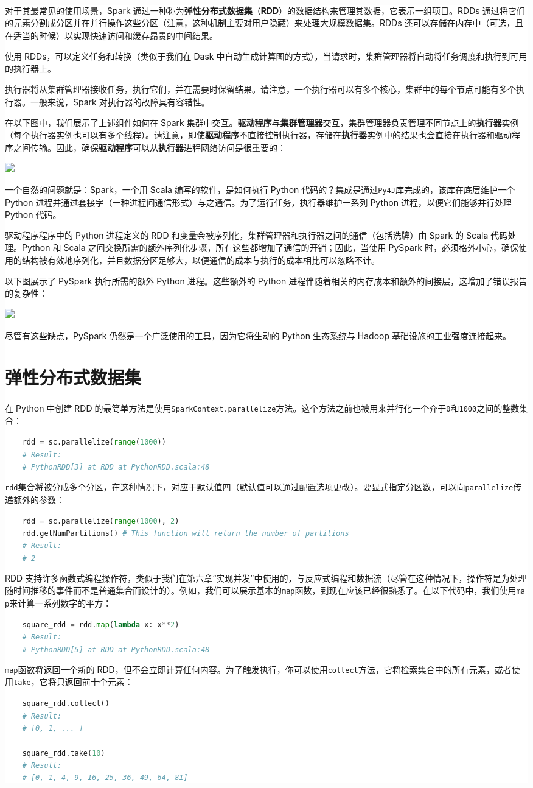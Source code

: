 对于其最常见的使用场景，Spark 通过一种称为**弹性分布式数据集**（**RDD**）的数据结构来管理其数据，它表示一组项目。RDDs 通过将它们的元素分割成分区并在并行操作这些分区（注意，这种机制主要对用户隐藏）来处理大规模数据集。RDDs 还可以存储在内存中（可选，且在适当的时候）以实现快速访问和缓存昂贵的中间结果。

使用 RDDs，可以定义任务和转换（类似于我们在 Dask 中自动生成计算图的方式），当请求时，集群管理器将自动将任务调度和执行到可用的执行器上。

执行器将从集群管理器接收任务，执行它们，并在需要时保留结果。请注意，一个执行器可以有多个核心，集群中的每个节点可能有多个执行器。一般来说，Spark 对执行器的故障具有容错性。

在以下图中，我们展示了上述组件如何在 Spark 集群中交互。**驱动程序**与**集群管理器**交互，集群管理器负责管理不同节点上的**执行器**实例（每个执行器实例也可以有多个线程）。请注意，即使**驱动程序**不直接控制执行器，存储在**执行器**实例中的结果也会直接在执行器和驱动程序之间传输。因此，确保**驱动程序**可以从**执行器**进程网络访问是很重要的：

![](img/B06440_08CHPNO_07.png)

一个自然的问题就是：Spark，一个用 Scala 编写的软件，是如何执行 Python 代码的？集成是通过`Py4J`库完成的，该库在底层维护一个 Python 进程并通过套接字（一种进程间通信形式）与之通信。为了运行任务，执行器维护一系列 Python 进程，以便它们能够并行处理 Python 代码。

驱动程序程序中的 Python 进程定义的 RDD 和变量会被序列化，集群管理器和执行器之间的通信（包括洗牌）由 Spark 的 Scala 代码处理。Python 和 Scala 之间交换所需的额外序列化步骤，所有这些都增加了通信的开销；因此，当使用 PySpark 时，必须格外小心，确保使用的结构被有效地序列化，并且数据分区足够大，以便通信的成本与执行的成本相比可以忽略不计。

以下图展示了 PySpark 执行所需的额外 Python 进程。这些额外的 Python 进程伴随着相关的内存成本和额外的间接层，这增加了错误报告的复杂性：

![](img/B06440_08CHPNO_08.png)

尽管有这些缺点，PySpark 仍然是一个广泛使用的工具，因为它将生动的 Python 生态系统与 Hadoop 基础设施的工业强度连接起来。

# 弹性分布式数据集

在 Python 中创建 RDD 的最简单方法是使用`SparkContext.parallelize`方法。这个方法之前也被用来并行化一个介于`0`和`1000`之间的整数集合：

```py
    rdd = sc.parallelize(range(1000))
    # Result:
    # PythonRDD[3] at RDD at PythonRDD.scala:48

```

`rdd`集合将被分成多个分区，在这种情况下，对应于默认值四（默认值可以通过配置选项更改）。要显式指定分区数，可以向`parallelize`传递额外的参数：

```py
    rdd = sc.parallelize(range(1000), 2)
    rdd.getNumPartitions() # This function will return the number of partitions
    # Result:
    # 2

```

RDD 支持许多函数式编程操作符，类似于我们在第六章“实现并发”中使用的，与反应式编程和数据流（尽管在这种情况下，操作符是为处理随时间推移的事件而不是普通集合而设计的）。例如，我们可以展示基本的`map`函数，到现在应该已经很熟悉了。在以下代码中，我们使用`map`来计算一系列数字的平方：

```py
    square_rdd = rdd.map(lambda x: x**2)
    # Result:
    # PythonRDD[5] at RDD at PythonRDD.scala:48

```

`map`函数将返回一个新的 RDD，但不会立即计算任何内容。为了触发执行，你可以使用`collect`方法，它将检索集合中的所有元素，或者使用`take`，它将只返回前十个元素：

```py
    square_rdd.collect()
    # Result:
    # [0, 1, ... ]

    square_rdd.take(10)
    # Result:
    # [0, 1, 4, 9, 16, 25, 36, 49, 64, 81]

```
